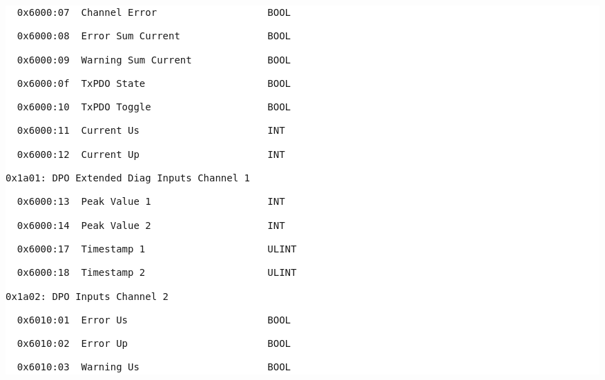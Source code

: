 <tr class="txpdo">
<td class="first" colspan=2 align="left"><pre>  0x6000:07  Channel Error                   BOOL</pre></td>
</tr>
<tr class="txpdo">
<td class="first" colspan=2 align="left"><pre>  0x6000:08  Error Sum Current               BOOL</pre></td>
</tr>
<tr class="txpdo">
<td class="first" colspan=2 align="left"><pre>  0x6000:09  Warning Sum Current             BOOL</pre></td>
</tr>
<tr class="txpdo">
<td class="first" colspan=2 align="left"><pre>  0x6000:0f  TxPDO State                     BOOL</pre></td>
</tr>
<tr class="txpdo">
<td class="first" colspan=2 align="left"><pre>  0x6000:10  TxPDO Toggle                    BOOL</pre></td>
</tr>
<tr class="txpdo">
<td class="first" colspan=2 align="left"><pre>  0x6000:11  Current Us                      INT</pre></td>
</tr>
<tr class="txpdo">
<td class="first" colspan=2 align="left"><pre>  0x6000:12  Current Up                      INT</pre></td>
</tr>
<tr class="txpdo pdosection">
<td class="first" colspan=2 align="left"><pre>0x1a01: DPO Extended Diag Inputs Channel 1</pre></td>
</tr>
<tr class="txpdo">
<td class="first" colspan=2 align="left"><pre>  0x6000:13  Peak Value 1                    INT</pre></td>
</tr>
<tr class="txpdo">
<td class="first" colspan=2 align="left"><pre>  0x6000:14  Peak Value 2                    INT</pre></td>
</tr>
<tr class="txpdo">
<td class="first" colspan=2 align="left"><pre>  0x6000:17  Timestamp 1                     ULINT</pre></td>
</tr>
<tr class="txpdo">
<td class="first" colspan=2 align="left"><pre>  0x6000:18  Timestamp 2                     ULINT</pre></td>
</tr>
<tr class="txpdo pdosection">
<td class="first" colspan=2 align="left"><pre>0x1a02: DPO Inputs Channel 2</pre></td>
</tr>
<tr class="txpdo">
<td class="first" colspan=2 align="left"><pre>  0x6010:01  Error Us                        BOOL</pre></td>
</tr>
<tr class="txpdo">
<td class="first" colspan=2 align="left"><pre>  0x6010:02  Error Up                        BOOL</pre></td>
</tr>
<tr class="txpdo">
<td class="first" colspan=2 align="left"><pre>  0x6010:03  Warning Us                      BOOL</pre></td>
</tr>
<tr class="txpdo">
